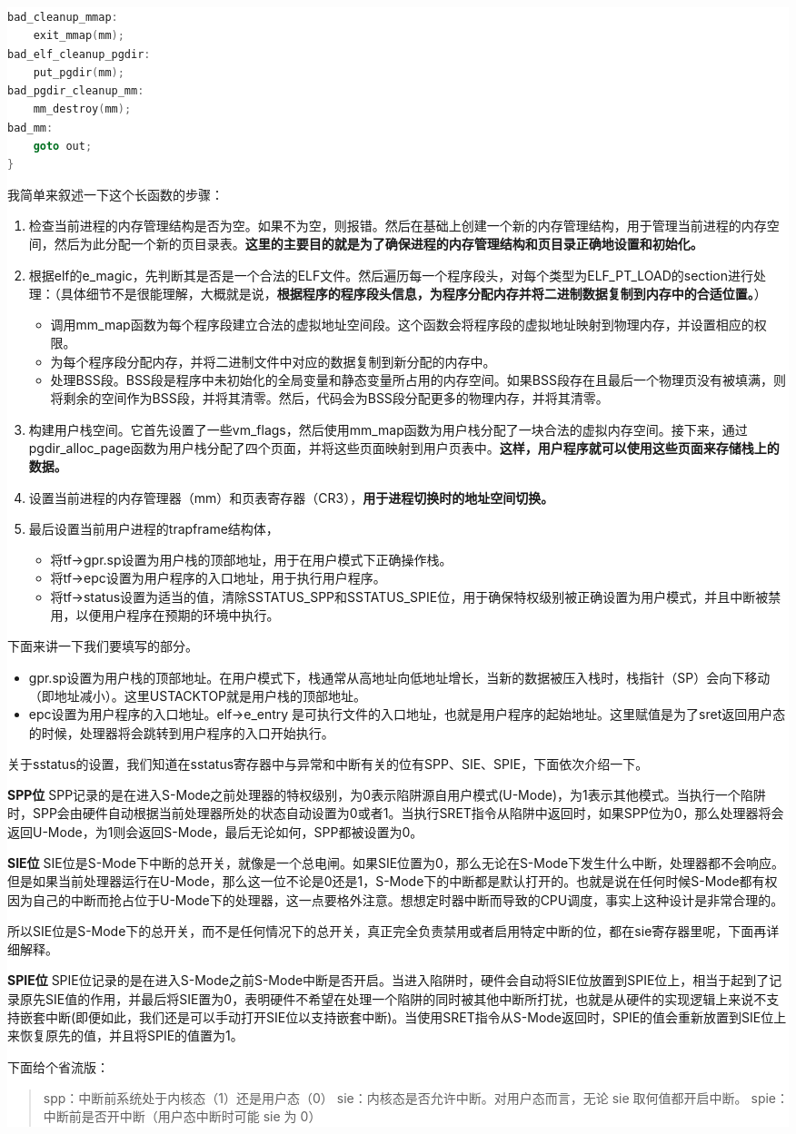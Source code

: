 ```C
bad_cleanup_mmap:
    exit_mmap(mm);
bad_elf_cleanup_pgdir:
    put_pgdir(mm);
bad_pgdir_cleanup_mm:
    mm_destroy(mm);
bad_mm:
    goto out;
}
```
我简单来叙述一下这个长函数的步骤：

1. 检查当前进程的内存管理结构是否为空。如果不为空，则报错。然后在基础上创建一个新的内存管理结构，用于管理当前进程的内存空间，然后为此分配一个新的页目录表。**这里的主要目的就是为了确保进程的内存管理结构和页目录正确地设置和初始化。**
 
1. 根据elf的e_magic，先判断其是否是一个合法的ELF文件。然后遍历每一个程序段头，对每个类型为ELF_PT_LOAD的section进行处理：（具体细节不是很能理解，大概就是说，**根据程序的程序段头信息，为程序分配内存并将二进制数据复制到内存中的合适位置。**）

    - 调用mm_map函数为每个程序段建立合法的虚拟地址空间段。这个函数会将程序段的虚拟地址映射到物理内存，并设置相应的权限。
    - 为每个程序段分配内存，并将二进制文件中对应的数据复制到新分配的内存中。
    - 处理BSS段。BSS段是程序中未初始化的全局变量和静态变量所占用的内存空间。如果BSS段存在且最后一个物理页没有被填满，则将剩余的空间作为BSS段，并将其清零。然后，代码会为BSS段分配更多的物理内存，并将其清零。

1. 构建用户栈空间。它首先设置了一些vm_flags，然后使用mm_map函数为用户栈分配了一块合法的虚拟内存空间。接下来，通过pgdir_alloc_page函数为用户栈分配了四个页面，并将这些页面映射到用户页表中。**这样，用户程序就可以使用这些页面来存储栈上的数据。**

1. 设置当前进程的内存管理器（mm）和页表寄存器（CR3），**用于进程切换时的地址空间切换。**

1. 最后设置当前用户进程的trapframe结构体，
    - 将tf->gpr.sp设置为用户栈的顶部地址，用于在用户模式下正确操作栈。
    - 将tf->epc设置为用户程序的入口地址，用于执行用户程序。
    - 将tf->status设置为适当的值，清除SSTATUS_SPP和SSTATUS_SPIE位，用于确保特权级别被正确设置为用户模式，并且中断被禁用，以便用户程序在预期的环境中执行。
    
下面来讲一下我们要填写的部分。
- gpr.sp设置为用户栈的顶部地址。在用户模式下，栈通常从高地址向低地址增长，当新的数据被压入栈时，栈指针（SP）会向下移动（即地址减小）。这里USTACKTOP就是用户栈的顶部地址。
- epc设置为用户程序的入口地址。elf->e_entry 是可执行文件的入口地址，也就是用户程序的起始地址。这里赋值是为了sret返回用户态的时候，处理器将会跳转到用户程序的入口开始执行。

关于sstatus的设置，我们知道在sstatus寄存器中与异常和中断有关的位有SPP、SIE、SPIE，下面依次介绍一下。

**SPP位**
SPP记录的是在进入S-Mode之前处理器的特权级别，为0表示陷阱源自用户模式(U-Mode)，为1表示其他模式。当执行一个陷阱时，SPP会由硬件自动根据当前处理器所处的状态自动设置为0或者1。当执行SRET指令从陷阱中返回时，如果SPP位为0，那么处理器将会返回U-Mode，为1则会返回S-Mode，最后无论如何，SPP都被设置为0。

**SIE位**
SIE位是S-Mode下中断的总开关，就像是一个总电闸。如果SIE位置为0，那么无论在S-Mode下发生什么中断，处理器都不会响应。但是如果当前处理器运行在U-Mode，那么这一位不论是0还是1，S-Mode下的中断都是默认打开的。也就是说在任何时候S-Mode都有权因为自己的中断而抢占位于U-Mode下的处理器，这一点要格外注意。想想定时器中断而导致的CPU调度，事实上这种设计是非常合理的。

所以SIE位是S-Mode下的总开关，而不是任何情况下的总开关，真正完全负责禁用或者启用特定中断的位，都在sie寄存器里呢，下面再详细解释。

**SPIE位**
SPIE位记录的是在进入S-Mode之前S-Mode中断是否开启。当进入陷阱时，硬件会自动将SIE位放置到SPIE位上，相当于起到了记录原先SIE值的作用，并最后将SIE置为0，表明硬件不希望在处理一个陷阱的同时被其他中断所打扰，也就是从硬件的实现逻辑上来说不支持嵌套中断(即便如此，我们还是可以手动打开SIE位以支持嵌套中断)。当使用SRET指令从S-Mode返回时，SPIE的值会重新放置到SIE位上来恢复原先的值，并且将SPIE的值置为1。

下面给个省流版：
>spp：中断前系统处于内核态（1）还是用户态（0）
>sie：内核态是否允许中断。对用户态而言，无论 sie 取何值都开启中断。
>spie：中断前是否开中断（用户态中断时可能 sie 为 0）
